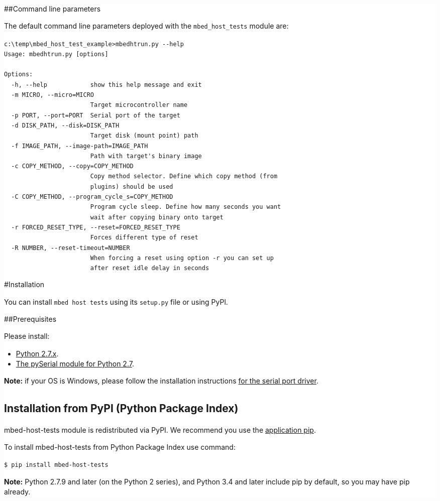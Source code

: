##Command line parameters

The default command line parameters deployed with the ```mbed_host_tests``` module are:

```
c:\temp\mbed_host_test_example>mbedhtrun.py --help
Usage: mbedhtrun.py [options]

Options:
  -h, --help            show this help message and exit
  -m MICRO, --micro=MICRO
                        Target microcontroller name
  -p PORT, --port=PORT  Serial port of the target
  -d DISK_PATH, --disk=DISK_PATH
                        Target disk (mount point) path
  -f IMAGE_PATH, --image-path=IMAGE_PATH
                        Path with target's binary image
  -c COPY_METHOD, --copy=COPY_METHOD
                        Copy method selector. Define which copy method (from
                        plugins) should be used
  -C COPY_METHOD, --program_cycle_s=COPY_METHOD
                        Program cycle sleep. Define how many seconds you want
                        wait after copying binary onto target
  -r FORCED_RESET_TYPE, --reset=FORCED_RESET_TYPE
                        Forces different type of reset
  -R NUMBER, --reset-timeout=NUMBER
                        When forcing a reset using option -r you can set up
                        after reset idle delay in seconds
```

#Installation

You can install ```mbed host tests``` using its ```setup.py``` file or using PyPl.

##Prerequisites

Please install:

* [Python 2.7.x](https://www.python.org/download/releases/2.7).
* [The pySerial module for Python 2.7](https://pypi.python.org/pypi/pyserial).

**Note:** if your OS is Windows, please follow the installation instructions [for the serial port driver](https://developer.mbed.org/handbook/Windows-serial-configuration).

## Installation from PyPI (Python Package Index)

mbed-host-tests module is redistributed via PyPI. We recommend you use the [application pip](https://pip.pypa.io/en/latest/installing.html#install-pip).

To install mbed-host-tests from Python Package Index use command:
```
$ pip install mbed-host-tests
```

**Note:** Python 2.7.9 and later (on the Python 2 series), and Python 3.4 and later include pip by default, so you may have pip already.
